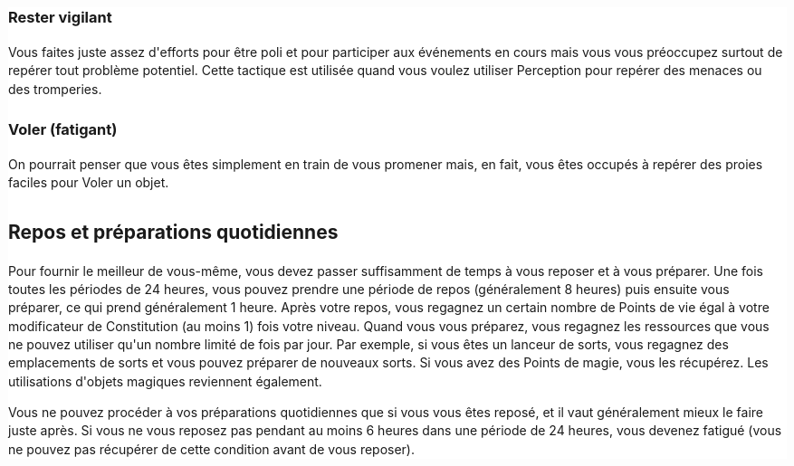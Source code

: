 ### Rester vigilant
Vous faites juste assez d'efforts pour être poli et pour participer aux événements en cours mais vous vous préoccupez surtout de repérer tout problème potentiel. Cette tactique est utilisée quand vous voulez utiliser Perception pour repérer des menaces ou des tromperies.

### Voler (fatigant)
On pourrait penser que vous êtes simplement en train de vous promener mais, en fait, vous êtes occupés à repérer des proies faciles pour Voler un objet.

## Repos et préparations quotidiennes
Pour fournir le meilleur de vous-même, vous devez passer suffisamment de temps à vous reposer et à vous préparer. Une fois toutes les périodes de 24 heures, vous pouvez prendre une période de repos (généralement 8 heures) puis ensuite vous préparer, ce qui prend généralement 1 heure. Après votre repos, vous regagnez un certain nombre de Points de vie égal à votre modificateur de Constitution (au moins 1) fois votre niveau. Quand vous vous préparez, vous regagnez les ressources que vous ne pouvez utiliser qu'un nombre limité de fois par jour. Par exemple, si vous êtes un lanceur de sorts, vous regagnez des emplacements de sorts et vous pouvez préparer de nouveaux sorts. Si vous avez des Points de magie, vous les récupérez. Les utilisations d'objets magiques reviennent également.

Vous ne pouvez procéder à vos préparations quotidiennes que si vous vous êtes reposé, et il vaut généralement mieux le faire juste après. Si vous ne vous reposez pas pendant au moins 6 heures dans une période de 24 heures, vous devenez fatigué (vous ne pouvez pas récupérer de cette condition avant de vous reposer).




